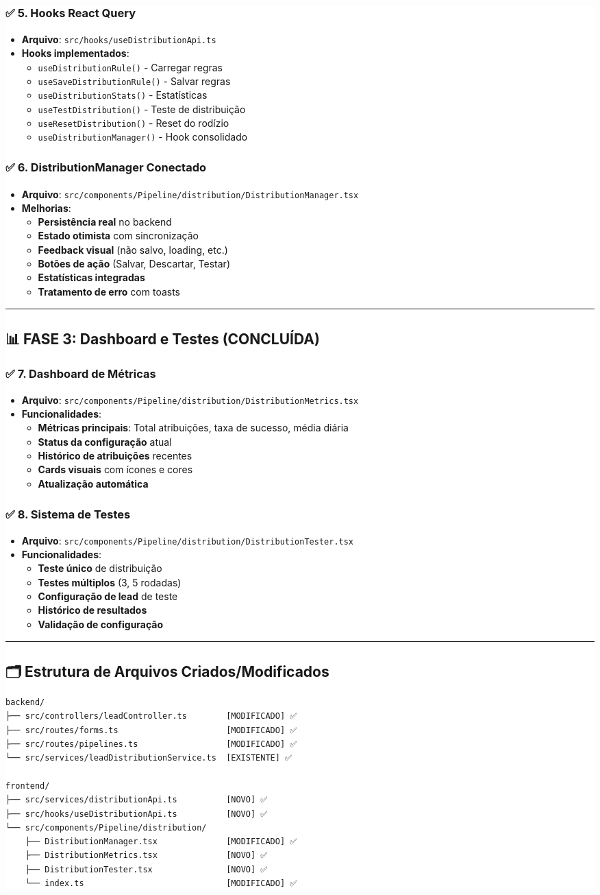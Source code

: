 ### ✅ 5. Hooks React Query
- **Arquivo**: `src/hooks/useDistributionApi.ts`
- **Hooks implementados**:
  - `useDistributionRule()` - Carregar regras
  - `useSaveDistributionRule()` - Salvar regras
  - `useDistributionStats()` - Estatísticas
  - `useTestDistribution()` - Teste de distribuição
  - `useResetDistribution()` - Reset do rodízio
  - `useDistributionManager()` - Hook consolidado

### ✅ 6. DistributionManager Conectado
- **Arquivo**: `src/components/Pipeline/distribution/DistributionManager.tsx`
- **Melhorias**:
  - **Persistência real** no backend
  - **Estado otimista** com sincronização
  - **Feedback visual** (não salvo, loading, etc.)
  - **Botões de ação** (Salvar, Descartar, Testar)
  - **Estatísticas integradas**
  - **Tratamento de erro** com toasts

---

## 📊 FASE 3: Dashboard e Testes (CONCLUÍDA)

### ✅ 7. Dashboard de Métricas
- **Arquivo**: `src/components/Pipeline/distribution/DistributionMetrics.tsx`
- **Funcionalidades**:
  - **Métricas principais**: Total atribuições, taxa de sucesso, média diária
  - **Status da configuração** atual
  - **Histórico de atribuições** recentes
  - **Cards visuais** com ícones e cores
  - **Atualização automática**

### ✅ 8. Sistema de Testes
- **Arquivo**: `src/components/Pipeline/distribution/DistributionTester.tsx`
- **Funcionalidades**:
  - **Teste único** de distribuição
  - **Testes múltiplos** (3, 5 rodadas)
  - **Configuração de lead** de teste
  - **Histórico de resultados**
  - **Validação de configuração**

---

## 🗂️ Estrutura de Arquivos Criados/Modificados

```
backend/
├── src/controllers/leadController.ts        [MODIFICADO] ✅
├── src/routes/forms.ts                      [MODIFICADO] ✅
├── src/routes/pipelines.ts                  [MODIFICADO] ✅
└── src/services/leadDistributionService.ts  [EXISTENTE] ✅

frontend/
├── src/services/distributionApi.ts          [NOVO] ✅
├── src/hooks/useDistributionApi.ts          [NOVO] ✅
└── src/components/Pipeline/distribution/
    ├── DistributionManager.tsx              [MODIFICADO] ✅
    ├── DistributionMetrics.tsx              [NOVO] ✅
    ├── DistributionTester.tsx               [NOVO] ✅
    └── index.ts                             [MODIFICADO] ✅
```
